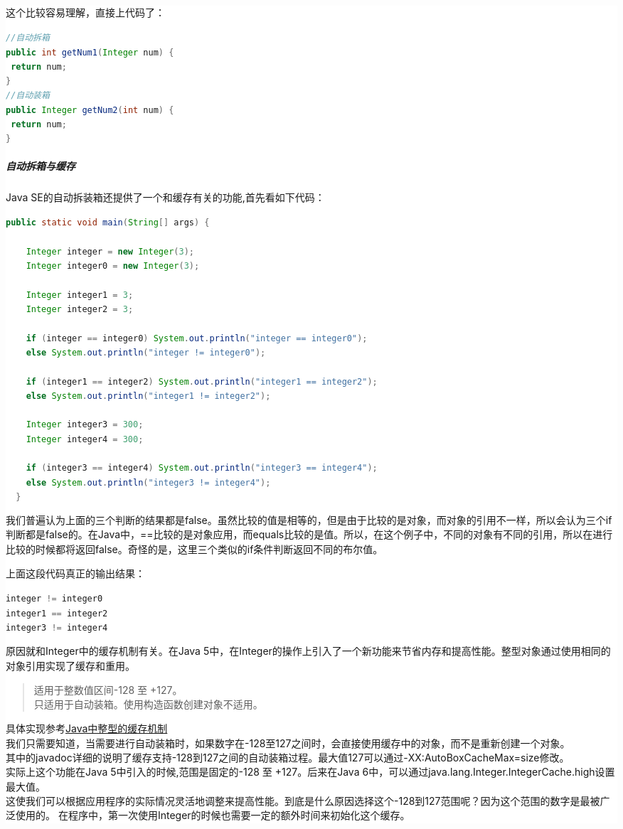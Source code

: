 这个比较容易理解，直接上代码了：

```java
//自动拆箱
public int getNum1(Integer num) {
 return num;
}
//自动装箱
public Integer getNum2(int num) {
 return num;
}
```

##### 自动拆箱与缓存

Java SE的自动拆装箱还提供了一个和缓存有关的功能,首先看如下代码：

```java
public static void main(String[] args) {

    Integer integer = new Integer(3);
    Integer integer0 = new Integer(3);

    Integer integer1 = 3;
    Integer integer2 = 3;

    if (integer == integer0) System.out.println("integer == integer0");
    else System.out.println("integer != integer0");

    if (integer1 == integer2) System.out.println("integer1 == integer2");
    else System.out.println("integer1 != integer2");

    Integer integer3 = 300;
    Integer integer4 = 300;

    if (integer3 == integer4) System.out.println("integer3 == integer4");
    else System.out.println("integer3 != integer4");
  }
```

我们普遍认为上面的三个判断的结果都是false。虽然比较的值是相等的，但是由于比较的是对象，而对象的引用不一样，所以会认为三个if判断都是false的。在Java中，==比较的是对象应用，而equals比较的是值。所以，在这个例子中，不同的对象有不同的引用，所以在进行比较的时候都将返回false。奇怪的是，这里三个类似的if条件判断返回不同的布尔值。

上面这段代码真正的输出结果：

```java
integer != integer0
integer1 == integer2
integer3 != integer4
```

原因就和Integer中的缓存机制有关。在Java 5中，在Integer的操作上引入了一个新功能来节省内存和提高性能。整型对象通过使用相同的对象引用实现了缓存和重用。
>适用于整数值区间-128 至 +127。  
>只适用于自动装箱。使用构造函数创建对象不适用。

具体实现参考[Java中整型的缓存机制](http://www.hollischuang.com/archives/1174)  
我们只需要知道，当需要进行自动装箱时，如果数字在-128至127之间时，会直接使用缓存中的对象，而不是重新创建一个对象。  
其中的javadoc详细的说明了缓存支持-128到127之间的自动装箱过程。最大值127可以通过-XX:AutoBoxCacheMax=size修改。  
实际上这个功能在Java 5中引入的时候,范围是固定的-128 至 +127。后来在Java 6中，可以通过java.lang.Integer.IntegerCache.high设置最大值。  
这使我们可以根据应用程序的实际情况灵活地调整来提高性能。到底是什么原因选择这个-128到127范围呢？因为这个范围的数字是最被广泛使用的。 在程序中，第一次使用Integer的时候也需要一定的额外时间来初始化这个缓存。
